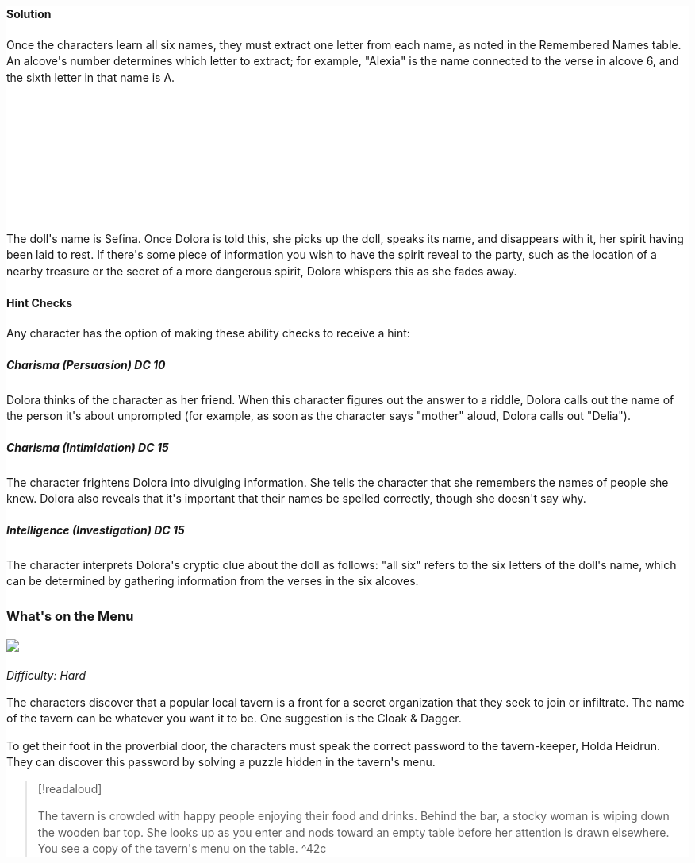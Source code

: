 #### Solution

Once the characters learn all six names, they must extract one letter from each name, as noted in the Remembered Names table. An alcove's number determines which letter to extract; for example, "Alexia" is the name connected to the verse in alcove 6, and the sixth letter in that name is A.

![Solution; Remembered Names](/3-Mechanics/CLI/tables/solution-remembered-names-tce.md)

The doll's name is Sefina. Once Dolora is told this, she picks up the doll, speaks its name, and disappears with it, her spirit having been laid to rest. If there's some piece of information you wish to have the spirit reveal to the party, such as the location of a nearby treasure or the secret of a more dangerous spirit, Dolora whispers this as she fades away.

#### Hint Checks

Any character has the option of making these ability checks to receive a hint:

##### Charisma (Persuasion) DC 10

Dolora thinks of the character as her friend. When this character figures out the answer to a riddle, Dolora calls out the name of the person it's about unprompted (for example, as soon as the character says "mother" aloud, Dolora calls out "Delia").

##### Charisma (Intimidation) DC 15

The character frightens Dolora into divulging information. She tells the character that she remembers the names of people she knew. Dolora also reveals that it's important that their names be spelled correctly, though she doesn't say why.

##### Intelligence (Investigation) DC 15

The character interprets Dolora's cryptic clue about the doll as follows: "all six" refers to the six letters of the doll's name, which can be determined by gathering information from the verses in the six alcoves.

### What's on the Menu

![](/3-Mechanics/CLI/books/tashas-cauldron-of-everything/img/124-04-035.webp#center)

*Difficulty: Hard*

The characters discover that a popular local tavern is a front for a secret organization that they seek to join or infiltrate. The name of the tavern can be whatever you want it to be. One suggestion is the Cloak & Dagger.

To get their foot in the proverbial door, the characters must speak the correct password to the tavern-keeper, Holda Heidrun. They can discover this password by solving a puzzle hidden in the tavern's menu.

> [!readaloud] 
> 
> The tavern is crowded with happy people enjoying their food and drinks. Behind the bar, a stocky woman is wiping down the wooden bar top. She looks up as you enter and nods toward an empty table before her attention is drawn elsewhere. You see a copy of the tavern's menu on the table.
^42c
